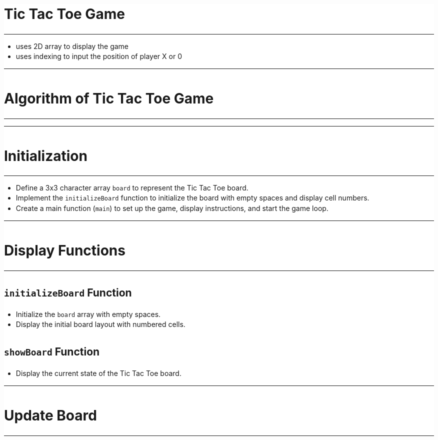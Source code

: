 # Tic Tac Toe Game

---

- uses 2D array to display the game
- uses indexing to input the position of player X or 0



---

# Algorithm of Tic Tac Toe Game

---



---

# Initialization

---

- Define a 3x3 character array `board` to represent the Tic Tac Toe board.
- Implement the `initializeBoard` function to initialize the board with empty spaces and display cell numbers.
- Create a main function (`main`) to set up the game, display instructions, and start the game loop.



---

# Display Functions

---

## `initializeBoard` Function

- Initialize the `board` array with empty spaces.
- Display the initial board layout with numbered cells.

## `showBoard` Function

- Display the current state of the Tic Tac Toe board.



---

# Update Board

---